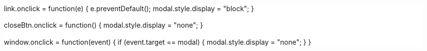   link.onclick = function(e) {
    e.preventDefault();
    modal.style.display = "block";
  }

  closeBtn.onclick = function() {
    modal.style.display = "none";
  }

  window.onclick = function(event) {
    if (event.target == modal) {
      modal.style.display = "none";
    }
  }
</script>

<script>
  // Скрипт для модального вікна збільшення зображення подушки
  var pillowModal = document.getElementById("pillowModal");
  var pillowImg = document.querySelector(".clickable-pillow");
  var pillowModalClose = document.getElementById("pillowModalClose");

  pillowImg.onclick = function() {
      pillowModal.style.display = "block";
  }

  pillowModalClose.onclick = function() {
      pillowModal.style.display = "none";
  }

  window.addEventListener("click", function(event) {
    if (event.target == pillowModal) {
      pillowModal.style.display = "none";
    }
  });
</script>

<script>
  // Скрипт для модального вікна збільшення зображення пледа
  var pledModal = document.getElementById("pledModal");
  var pledImg = document.querySelector(".clickable-pled");
  var pledModalClose = document.getElementById("pledModalClose");

  pledImg.onclick = function() {
      pledModal.style.display = "block";
  }

  pledModalClose.onclick = function() {
      pledModal.style.display = "none";
  }

  window.addEventListener("click", function(event) {
    if (event.target == pledModal) {
      pledModal.style.display = "none";
    }
  });
</script>

</body>
</html>
